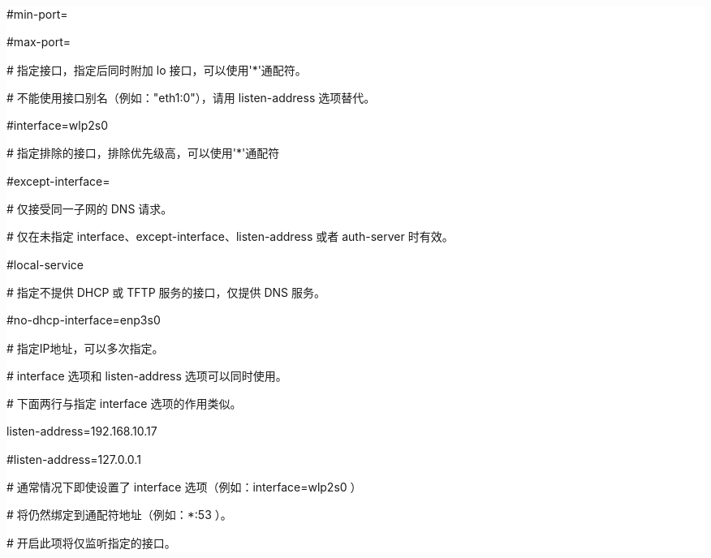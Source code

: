 #min-port=<port>

#max-port=<port>

# 指定接口，指定后同时附加 lo 接口，可以使用'*'通配符。

# 不能使用接口别名（例如："eth1:0"），请用 listen-address 选项替代。

#interface=wlp2s0

# 指定排除的接口，排除优先级高，可以使用'*'通配符

#except-interface=

# 仅接受同一子网的 DNS 请求。

# 仅在未指定 interface、except-interface、listen-address 或者 auth-server 时有效。

#local-service

# 指定不提供 DHCP 或 TFTP 服务的接口，仅提供 DNS 服务。

#no-dhcp-interface=enp3s0

# 指定IP地址，可以多次指定。

# interface 选项和 listen-address 选项可以同时使用。

# 下面两行与指定 interface 选项的作用类似。

listen-address=192.168.10.17

#listen-address=127.0.0.1

# 通常情况下即使设置了 interface 选项（例如：interface=wlp2s0 ）

# 将仍然绑定到通配符地址（例如：*:53 ）。

# 开启此项将仅监听指定的接口。
